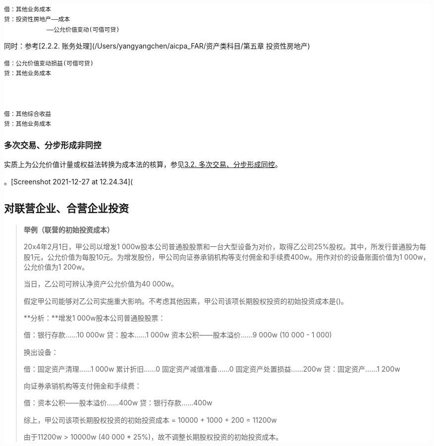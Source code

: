 

	借：其他业务成本
	贷：投资性房地产——成本
				——公允价值变动(可借可贷)

同时：参考[2.2.2. 账务处理](/Users/yangyangchen/aicpa_FAR/资产类科目/第五章 投资性房地产)


	借：公允价值变动损益(可借可贷)
	贷：其他业务成本



	借：其他综合收益
	贷：其他业务成本

### 多次交易、分步形成非同控

实质上为公允价值计量或权益法转换为成本法的核算，参见[3.2. 多次交易、分步形成同控](/Users/yangyangchen/aicpa_FAR/权益类科目/长期股权投资的初始计量)。

。[Screenshot 2021-12-27 at 12.24.34](

## 对联营企业、合营企业投资

> **举例（联营的初始投资成本）**
>
> 20x4年2月1日，甲公司以增发1 000w股本公司普通股股票和一台大型设备为对价，取得乙公司25%股权。其中，所发行普通股为每股1元，公允价值为每股10元。为增发股份，甲公司向证券承销机构等支付佣金和手续费400w。用作对价的设备账面价值为1 000w，公允价值为1 200w。
>
> 当日，乙公司可辨认净资产公允价值为40 000w。
>
> 假定甲公司能够对乙公司实施重大影响。不考虑其他因素，甲公司该项长期股权投资的初始投资成本是()。
>
> **分析：**增发1 000w股本公司普通股股票：
>
> 	借：银行存款……10 000w
> 	贷：股本……1 000w
> 		资本公积——股本溢价……9 000w (10 000 - 1 000)
>
> 换出设备：	
>
> 	借：固定资产清理……1 000w
> 		累计折旧……0
> 		固定资产减值准备……0
> 		固定资产处置损益……200w
> 	贷：固定资产……1 200w
>
> 向证券承销机构等支付佣金和手续费：
>
> 	借：资本公积——股本溢价……400w
> 	贷：银行存款……400w	
>
> 综上，甲公司该项长期股权投资的初始投资成本 = 10000 + 1000 + 200 = 11200w
>
> 由于11200w > 10000w (40 000 * 25%)，故不调整长期股权投资的初始投资成本。
